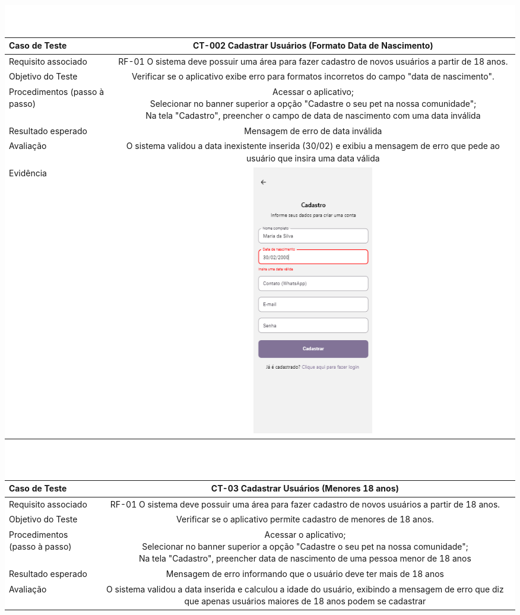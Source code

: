 
<br><br>

| **Caso de Teste**| **CT-002 Cadastrar Usuários (Formato Data de Nascimento)** |
| :--- | :---: |
| Requisito associado | RF-01 O sistema deve possuir uma área para fazer cadastro de novos usuários a partir de 18 anos. |
| Objetivo do Teste | Verificar se o aplicativo exibe erro para formatos incorretos do campo "data de nascimento". |
| Procedimentos (passo à passo) | Acessar o aplicativo; </br> Selecionar no banner superior a opção "Cadastre o seu pet na nossa comunidade";  </br> Na tela "Cadastro", preencher o campo de data de nascimento com uma data inválida |
| Resultado esperado | Mensagem de erro de data inválida |
| Avaliação | O sistema validou a data inexistente inserida (30/02) e exibiu a mensagem de erro que pede ao usuário que insira uma data válida |
| Evidência | <img width= "200" src="img/registro-cadastro-ct02.png"> |

<br><br>

| **Caso de Teste**| **CT-03 Cadastrar Usuários (Menores 18 anos)** |
| :--- | :---: |
| Requisito associado | RF-01 O sistema deve possuir uma área para fazer cadastro de novos usuários a partir de 18 anos. |
| Objetivo do Teste | Verificar se o aplicativo permite cadastro de menores de 18 anos. |
| Procedimentos (passo à passo) | Acessar o aplicativo; </br> Selecionar no banner superior a opção "Cadastre o seu pet na nossa comunidade";  </br> Na tela "Cadastro", preencher data de nascimento de uma pessoa menor de 18 anos |
| Resultado esperado | Mensagem de erro informando que o usuário deve ter mais de 18 anos |
| Avaliação | O sistema validou a data inserida e calculou a idade do usuário, exibindo a mensagem de erro que diz que apenas usuários maiores de 18 anos podem se cadastrar  |